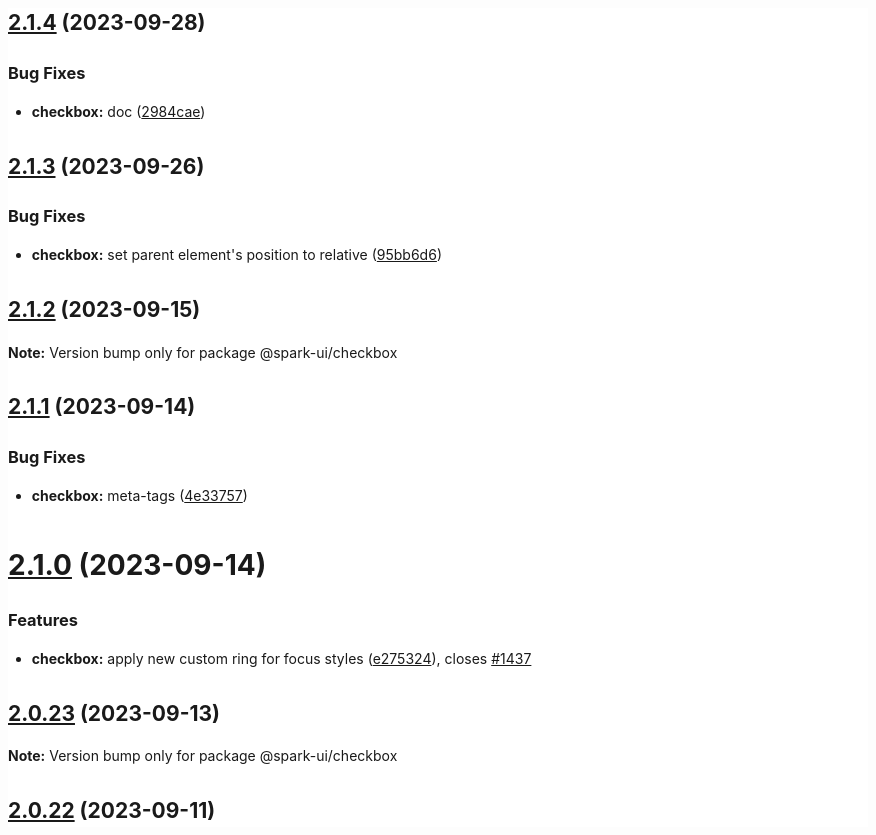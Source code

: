 ## [2.1.4](https://github.com/adevinta/spark/compare/@spark-ui/checkbox@2.1.3...@spark-ui/checkbox@2.1.4) (2023-09-28)

### Bug Fixes

- **checkbox:** doc ([2984cae](https://github.com/adevinta/spark/commit/2984caedda00cf659c6a8299f7d2e1e072d45b21))

## [2.1.3](https://github.com/adevinta/spark/compare/@spark-ui/checkbox@2.1.2...@spark-ui/checkbox@2.1.3) (2023-09-26)

### Bug Fixes

- **checkbox:** set parent element's position to relative ([95bb6d6](https://github.com/adevinta/spark/commit/95bb6d6d00350da327e616d7220427a051b95113))

## [2.1.2](https://github.com/adevinta/spark/compare/@spark-ui/checkbox@2.1.1...@spark-ui/checkbox@2.1.2) (2023-09-15)

**Note:** Version bump only for package @spark-ui/checkbox

## [2.1.1](https://github.com/adevinta/spark/compare/@spark-ui/checkbox@2.1.0...@spark-ui/checkbox@2.1.1) (2023-09-14)

### Bug Fixes

- **checkbox:** meta-tags ([4e33757](https://github.com/adevinta/spark/commit/4e33757c5370c0059a40591be9d312014a902e68))

# [2.1.0](https://github.com/adevinta/spark/compare/@spark-ui/checkbox@2.0.23...@spark-ui/checkbox@2.1.0) (2023-09-14)

### Features

- **checkbox:** apply new custom ring for focus styles ([e275324](https://github.com/adevinta/spark/commit/e27532446422d3589f00a1d8b2e1b70b68f923de)), closes [#1437](https://github.com/adevinta/spark/issues/1437)

## [2.0.23](https://github.com/adevinta/spark/compare/@spark-ui/checkbox@2.0.22...@spark-ui/checkbox@2.0.23) (2023-09-13)

**Note:** Version bump only for package @spark-ui/checkbox

## [2.0.22](https://github.com/adevinta/spark/compare/@spark-ui/checkbox@2.0.21...@spark-ui/checkbox@2.0.22) (2023-09-11)
